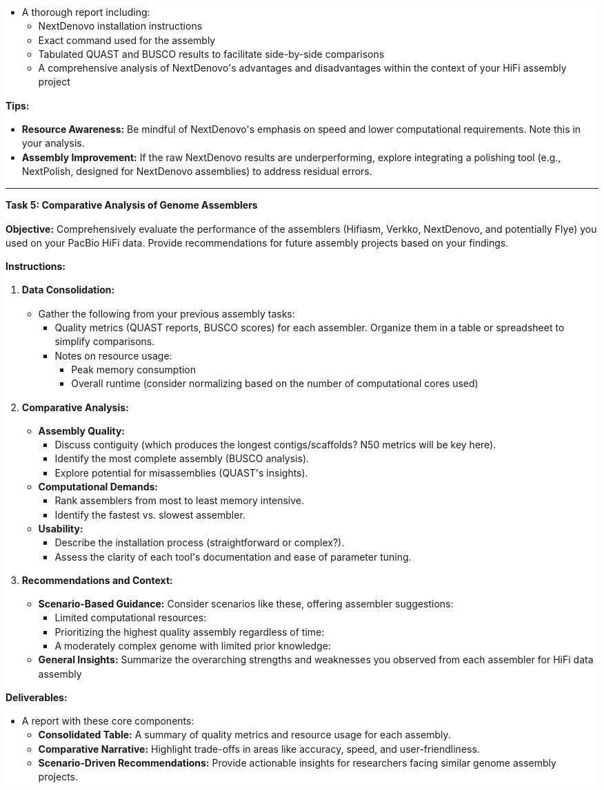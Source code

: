- A thorough report including:
    - NextDenovo installation instructions
    - Exact command used for the assembly
    - Tabulated QUAST and BUSCO results to facilitate side-by-side comparisons
    - A comprehensive analysis of NextDenovo's advantages and disadvantages within the context of your HiFi assembly project

**Tips:**

* **Resource Awareness:** Be mindful of NextDenovo's emphasis on speed and lower computational requirements. Note this in your analysis.
* **Assembly Improvement:** If the raw NextDenovo results are underperforming, explore integrating a polishing tool (e.g., NextPolish, designed for NextDenovo assemblies)  to address residual errors.


---

**Task 5: Comparative Analysis of Genome Assemblers**

**Objective:** Comprehensively evaluate the performance of the assemblers (Hifiasm, Verkko, NextDenovo, and potentially Flye) you used on your PacBio HiFi data.  Provide recommendations for future assembly projects based on your findings.

**Instructions:**

1. **Data Consolidation:**
   - Gather the following from your previous assembly tasks:
       - Quality metrics (QUAST reports, BUSCO scores) for each assembler.  Organize them in a table or spreadsheet to simplify comparisons.
       - Notes on resource usage:
           - Peak memory consumption 
           - Overall runtime (consider normalizing based on the number of computational cores used)

2. **Comparative Analysis:** 
   - **Assembly Quality:**
       - Discuss contiguity (which produces the longest contigs/scaffolds? N50 metrics will be key here).
       - Identify the most complete assembly  (BUSCO analysis).
       - Explore potential for misassemblies (QUAST's insights).
   - **Computational Demands:**
        - Rank assemblers from most to least memory intensive.
        - Identify the fastest vs. slowest assembler.
   - **Usability:**
        - Describe the installation process  (straightforward or complex?).
        - Assess the clarity of each tool's documentation and ease of parameter tuning.

3. **Recommendations and Context:**
   - **Scenario-Based Guidance:** Consider scenarios like these, offering assembler suggestions:
       - Limited computational resources:
       - Prioritizing the  highest quality assembly regardless of time: 
       - A moderately complex genome with limited prior knowledge:  
   - **General Insights:** Summarize the overarching strengths and weaknesses you observed from each assembler for HiFi data assembly

**Deliverables:**

-  A report with these core components:
     - **Consolidated Table:** A summary of quality metrics and resource usage for each assembly.
     - **Comparative Narrative:** Highlight trade-offs in areas like accuracy, speed, and user-friendliness.  
     - **Scenario-Driven Recommendations:**  Provide actionable insights for researchers facing similar genome assembly projects.
